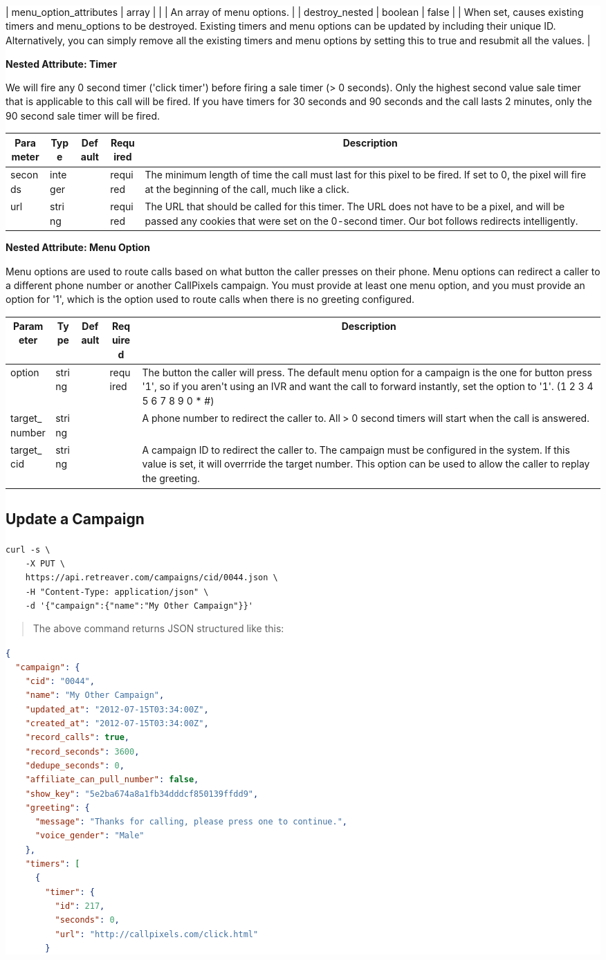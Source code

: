 | menu_option_attributes    | array   |                     |          | An array of menu options.                                                                                                                                                                                                                                                           |
| destroy_nested            | boolean | false               |          | When set, causes existing timers and menu_options to be destroyed. Existing timers and menu options can be updated by including their unique ID. Alternatively, you can simply remove all the existing timers and menu options by setting this to true and resubmit all the values. |

**Nested Attribute: Timer**

We will fire any 0 second timer ('click timer') before firing a sale timer (> 0 seconds). Only the highest second value sale timer that is applicable to this call will be fired. If you have timers for 30 seconds and 90 seconds and the call lasts 2 minutes, only the 90 second sale timer will be fired.

| Parameter | Type    | Default | Required | Description                                                                                                                                                                                     |
| --------- | ------- | ------- | -------- | ----------------------------------------------------------------------------------------------------------------------------------------------------------------------------------------------- |
| seconds   | integer |         | required | The minimum length of time the call must last for this pixel to be fired. If set to 0, the pixel will fire at the beginning of the call, much like a click.                                     |
| url       | string  |         | required | The URL that should be called for this timer. The URL does not have to be a pixel, and will be passed any cookies that were set on the 0-second timer. Our bot follows redirects intelligently. |

**Nested Attribute: Menu Option**

Menu options are used to route calls based on what button the caller presses on their phone. Menu options can redirect a caller to a different phone number or another CallPixels campaign. You must provide at least one menu option, and you must provide an option for '1', which is the option used to route calls when there is no greeting configured.

| Parameter     | Type   | Default | Required | Description                                                                                                                                                                                                                       |
| ------------- | ------ | ------- | -------- | --------------------------------------------------------------------------------------------------------------------------------------------------------------------------------------------------------------------------------- |
| option        | string |         | required | The button the caller will press. The default menu option for a campaign is the one for button press '1', so if you aren't using an IVR and want the call to forward instantly, set the option to '1'. (1 2 3 4 5 6 7 8 9 0 \* #) |
| target_number | string |         |          | A phone number to redirect the caller to. All > 0 second timers will start when the call is answered.                                                                                                                             |
| target_cid    | string |         |          | A campaign ID to redirect the caller to. The campaign must be configured in the system. If this value is set, it will overrride the target number. This option can be used to allow the caller to replay the greeting.            |

## Update a Campaign

```shell
curl -s \
    -X PUT \
    https://api.retreaver.com/campaigns/cid/0044.json \
    -H "Content-Type: application/json" \
    -d '{"campaign":{"name":"My Other Campaign"}}'
```

> The above command returns JSON structured like this:

```json
{
  "campaign": {
    "cid": "0044",
    "name": "My Other Campaign",
    "updated_at": "2012-07-15T03:34:00Z",
    "created_at": "2012-07-15T03:34:00Z",
    "record_calls": true,
    "record_seconds": 3600,
    "dedupe_seconds": 0,
    "affiliate_can_pull_number": false,
    "show_key": "5e2ba674a8a1fb34dddcf850139ffdd9",
    "greeting": {
      "message": "Thanks for calling, please press one to continue.",
      "voice_gender": "Male"
    },
    "timers": [
      {
        "timer": {
          "id": 217,
          "seconds": 0,
          "url": "http://callpixels.com/click.html"
        }
```